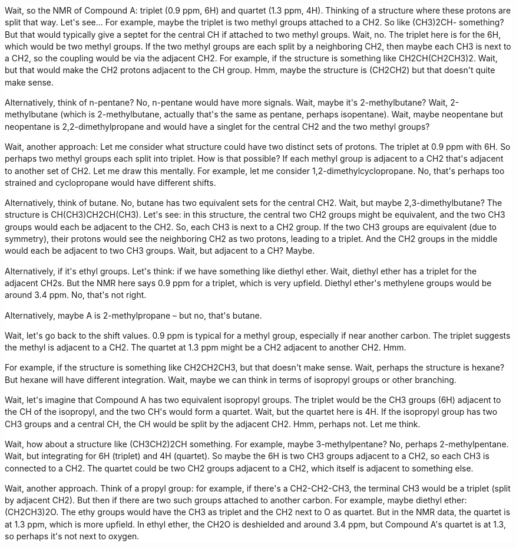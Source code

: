 Wait, so the NMR of Compound A: triplet (0.9 ppm, 6H) and quartet (1.3 ppm, 4H). Thinking of a structure where these protons are split that way. Let's see... For example, maybe the triplet is two methyl groups attached to a CH2. So like (CH3)2CH- something? But that would typically give a septet for the central CH if attached to two methyl groups. Wait, no. The triplet here is for the 6H, which would be two methyl groups. If the two methyl groups are each split by a neighboring CH2, then maybe each CH3 is next to a CH2, so the coupling would be via the adjacent CH2. For example, if the structure is something like CH2CH(CH2CH3)2. Wait, but that would make the CH2 protons adjacent to the CH group. Hmm, maybe the structure is (CH2CH2) but that doesn't quite make sense.

Alternatively, think of n-pentane? No, n-pentane would have more signals. Wait, maybe it's 2-methylbutane? Wait, 2-methylbutane (which is 2-methylbutane, actually that's the same as pentane, perhaps isopentane). Wait, maybe neopentane but neopentane is 2,2-dimethylpropane and would have a singlet for the central CH2 and the two methyl groups?

Wait, another approach: Let me consider what structure could have two distinct sets of protons. The triplet at 0.9 ppm with 6H. So perhaps two methyl groups each split into triplet. How is that possible? If each methyl group is adjacent to a CH2 that's adjacent to another set of CH2. Let me draw this mentally. For example, let me consider 1,2-dimethylcyclopropane. No, that's perhaps too strained and cyclopropane would have different shifts.

Alternatively, think of butane. No, butane has two equivalent sets for the central CH2. Wait, but maybe 2,3-dimethylbutane? The structure is CH(CH3)CH2CH(CH3). Let's see: in this structure, the central two CH2 groups might be equivalent, and the two CH3 groups would each be adjacent to the CH2. So, each CH3 is next to a CH2 group. If the two CH3 groups are equivalent (due to symmetry), their protons would see the neighboring CH2 as two protons, leading to a triplet. And the CH2 groups in the middle would each be adjacent to two CH3 groups. Wait, but adjacent to a CH? Maybe.

Alternatively, if it's ethyl groups. Let's think: if we have something like diethyl ether. Wait, diethyl ether has a triplet for the adjacent CH2s. But the NMR here says 0.9 ppm for a triplet, which is very upfield. Diethyl ether's methylene groups would be around 3.4 ppm. No, that's not right.

Alternatively, maybe A is 2-methylpropane – but no, that's butane.

Wait, let's go back to the shift values. 0.9 ppm is typical for a methyl group, especially if near another carbon. The triplet suggests the methyl is adjacent to a CH2. The quartet at 1.3 ppm might be a CH2 adjacent to another CH2. Hmm.

For example, if the structure is something like CH2CH2CH3, but that doesn't make sense. Wait, perhaps the structure is hexane? But hexane will have different integration. Wait, maybe we can think in terms of isopropyl groups or other branching.

Wait, let's imagine that Compound A has two equivalent isopropyl groups. The triplet would be the CH3 groups (6H) adjacent to the CH of the isopropyl, and the two CH's would form a quartet. Wait, but the quartet here is 4H. If the isopropyl group has two CH3 groups and a central CH, the CH would be split by the adjacent CH2. Hmm, perhaps not. Let me think.

Wait, how about a structure like (CH3CH2)2CH something. For example, maybe 3-methylpentane? No, perhaps 2-methylpentane. Wait, but integrating for 6H (triplet) and 4H (quartet). So maybe the 6H is two CH3 groups adjacent to a CH2, so each CH3 is connected to a CH2. The quartet could be two CH2 groups adjacent to a CH2, which itself is adjacent to something else.

Wait, another approach. Think of a propyl group: for example, if there's a CH2-CH2-CH3, the terminal CH3 would be a triplet (split by adjacent CH2). But then if there are two such groups attached to another carbon. For example, maybe diethyl ether: (CH2CH3)2O. The ethy groups would have the CH3 as triplet and the CH2 next to O as quartet. But in the NMR data, the quartet is at 1.3 ppm, which is more upfield. In ethyl ether, the CH2O is deshielded and around 3.4 ppm, but Compound A's quartet is at 1.3, so perhaps it's not next to oxygen.
